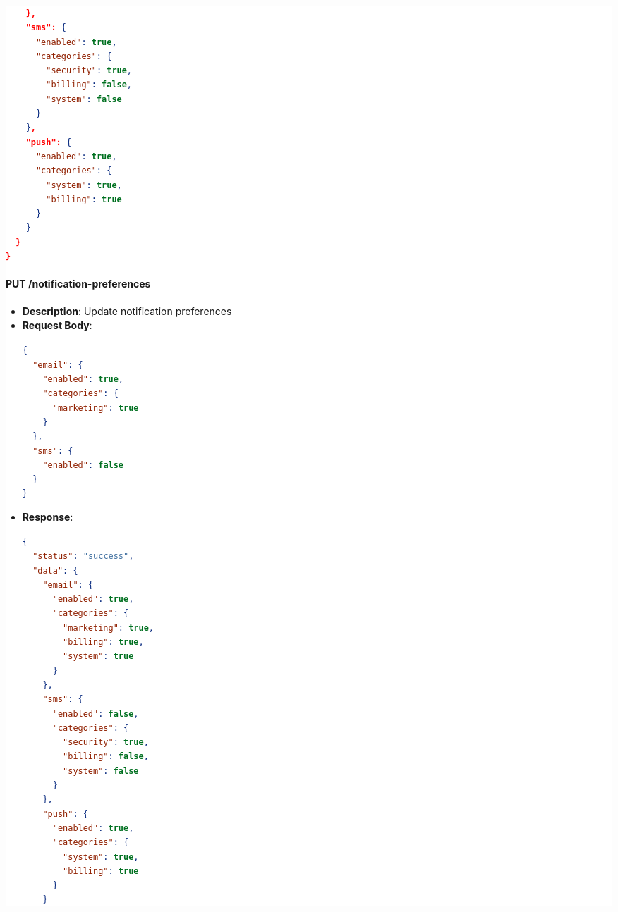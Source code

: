   ```json
      },
      "sms": {
        "enabled": true,
        "categories": {
          "security": true,
          "billing": false,
          "system": false
        }
      },
      "push": {
        "enabled": true,
        "categories": {
          "system": true,
          "billing": true
        }
      }
    }
  }
  ```

#### PUT /notification-preferences
- **Description**: Update notification preferences
- **Request Body**:
  ```json
  {
    "email": {
      "enabled": true,
      "categories": {
        "marketing": true
      }
    },
    "sms": {
      "enabled": false
    }
  }
  ```
- **Response**: 
  ```json
  {
    "status": "success",
    "data": {
      "email": {
        "enabled": true,
        "categories": {
          "marketing": true,
          "billing": true,
          "system": true
        }
      },
      "sms": {
        "enabled": false,
        "categories": {
          "security": true,
          "billing": false,
          "system": false
        }
      },
      "push": {
        "enabled": true,
        "categories": {
          "system": true,
          "billing": true
        }
      }
  ```